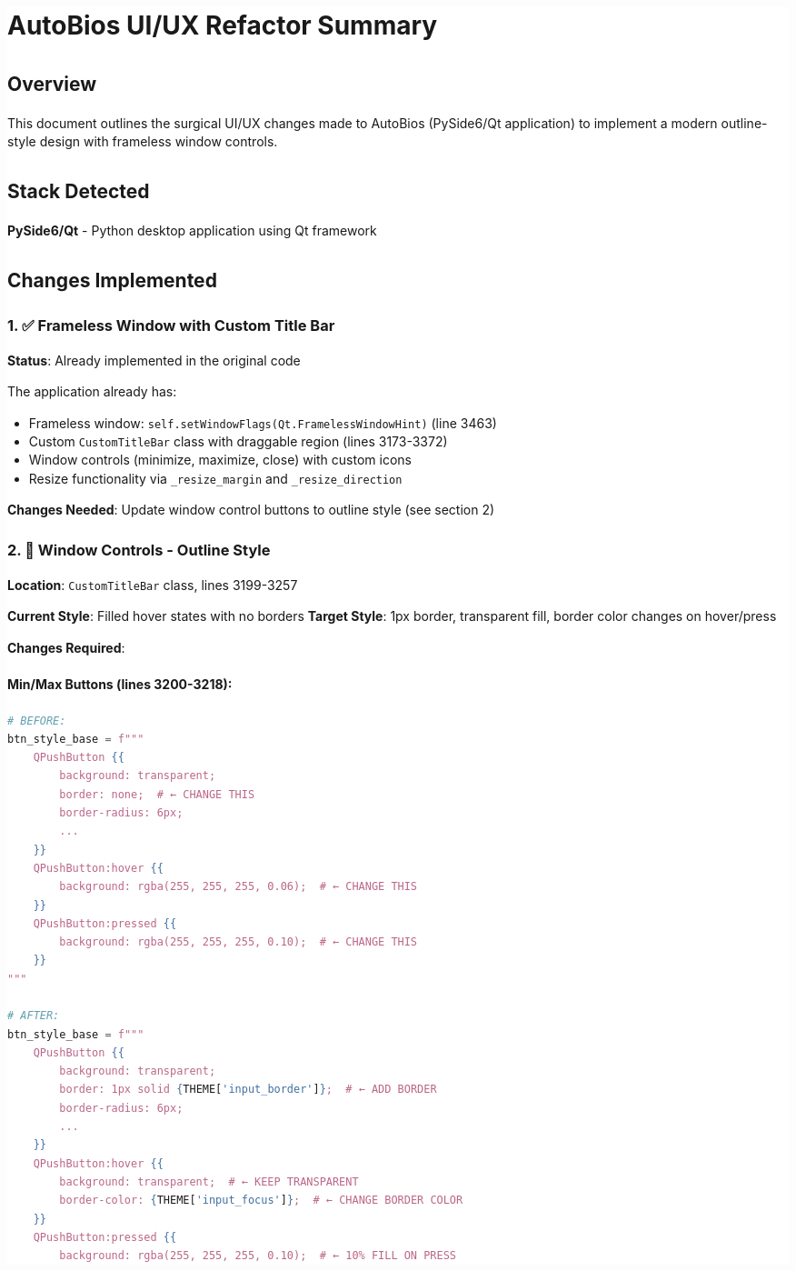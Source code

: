 # AutoBios UI/UX Refactor Summary

## Overview
This document outlines the surgical UI/UX changes made to AutoBios (PySide6/Qt application) to implement a modern outline-style design with frameless window controls.

## Stack Detected
**PySide6/Qt** - Python desktop application using Qt framework

## Changes Implemented

### 1. ✅ Frameless Window with Custom Title Bar
**Status**: Already implemented in the original code

The application already has:
- Frameless window: `self.setWindowFlags(Qt.FramelessWindowHint)` (line 3463)
- Custom `CustomTitleBar` class with draggable region (lines 3173-3372)
- Window controls (minimize, maximize, close) with custom icons
- Resize functionality via `_resize_margin` and `_resize_direction`

**Changes Needed**: Update window control buttons to outline style (see section 2)

### 2. 🔄 Window Controls - Outline Style
**Location**: `CustomTitleBar` class, lines 3199-3257

**Current Style**: Filled hover states with no borders
**Target Style**: 1px border, transparent fill, border color changes on hover/press

**Changes Required**:

#### Min/Max Buttons (lines 3200-3218):
```python
# BEFORE:
btn_style_base = f"""
    QPushButton {{
        background: transparent;
        border: none;  # ← CHANGE THIS
        border-radius: 6px;
        ...
    }}
    QPushButton:hover {{
        background: rgba(255, 255, 255, 0.06);  # ← CHANGE THIS
    }}
    QPushButton:pressed {{
        background: rgba(255, 255, 255, 0.10);  # ← CHANGE THIS
    }}
"""

# AFTER:
btn_style_base = f"""
    QPushButton {{
        background: transparent;
        border: 1px solid {THEME['input_border']};  # ← ADD BORDER
        border-radius: 6px;
        ...
    }}
    QPushButton:hover {{
        background: transparent;  # ← KEEP TRANSPARENT
        border-color: {THEME['input_focus']};  # ← CHANGE BORDER COLOR
    }}
    QPushButton:pressed {{
        background: rgba(255, 255, 255, 0.10);  # ← 10% FILL ON PRESS
```